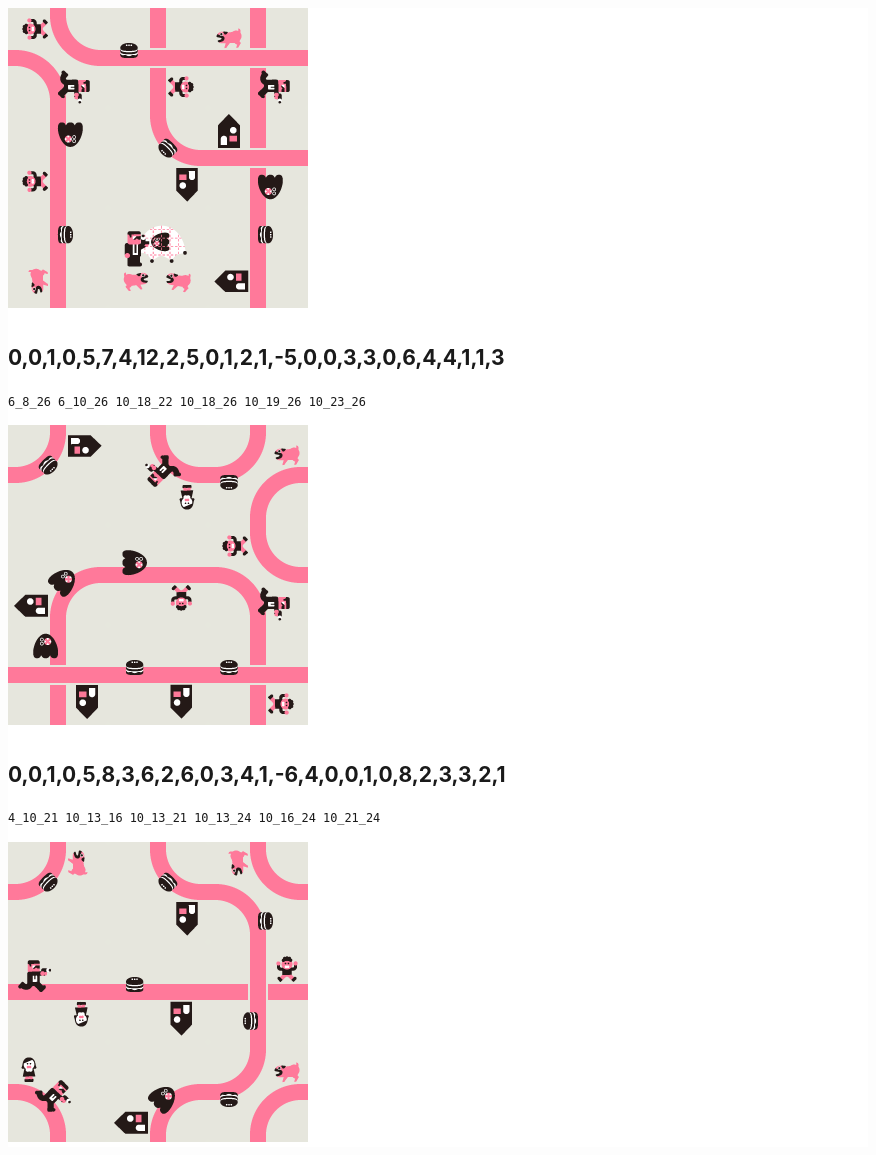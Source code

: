 ![](/images/min/241756803244432404_6590188.png)

## 0,0,1,0,5,7,4,12,2,5,0,1,2,1,-5,0,0,3,3,0,6,4,4,1,1,3

```text: 6 個
6_8_26 6_10_26 10_18_22 10_18_26 10_19_26 10_23_26
```

![](/images/min/580172634034252054_250074.png)

## 0,0,1,0,5,8,3,6,2,6,0,3,4,1,-6,4,0,0,1,0,8,2,3,3,2,1

```text: 6 個
4_10_21 10_13_16 10_13_21 10_13_24 10_16_24 10_21_24
```

![](/images/min/250634817635555121_270318.png)
